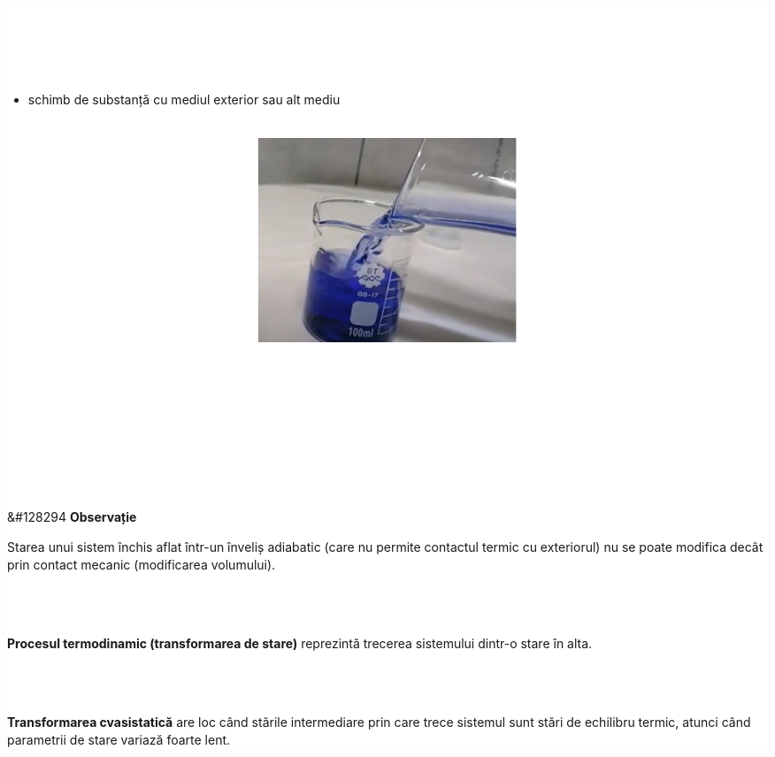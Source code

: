
<br></br>
<br></br>


- schimb de substanță cu mediul exterior sau alt mediu




<Img className="img-responsive4" src="fizica/clasa10/capitolul1/I-2-echilibrul-termodinamic-si-procese-termodinamice-poza4-modificare-stare-echilibru-prin-schimb-de-substanta-cu-mediul-exterior.png" width="1000" height="268" />


<br></br>
<br></br>


</div>




<br></br>

<div class="alert alert--secondary" role="alert">

&#128294 **Observație**

Starea unui sistem închis aflat într-un înveliș adiabatic (care nu permite contactul termic cu exteriorul) nu se poate modifica decât prin contact mecanic (modificarea volumului).


</div>


<br></br>


<div class="alert alert--primary" role="alert">

**Procesul termodinamic (transformarea de stare)** reprezintă trecerea sistemului dintr-o stare în alta.


</div>


<br></br>

<div class="alert alert--primary" role="alert">

**Transformarea cvasistatică** are loc când stările intermediare prin care trece sistemul sunt stări de echilibru termic, atunci când parametrii de stare variază foarte lent.
